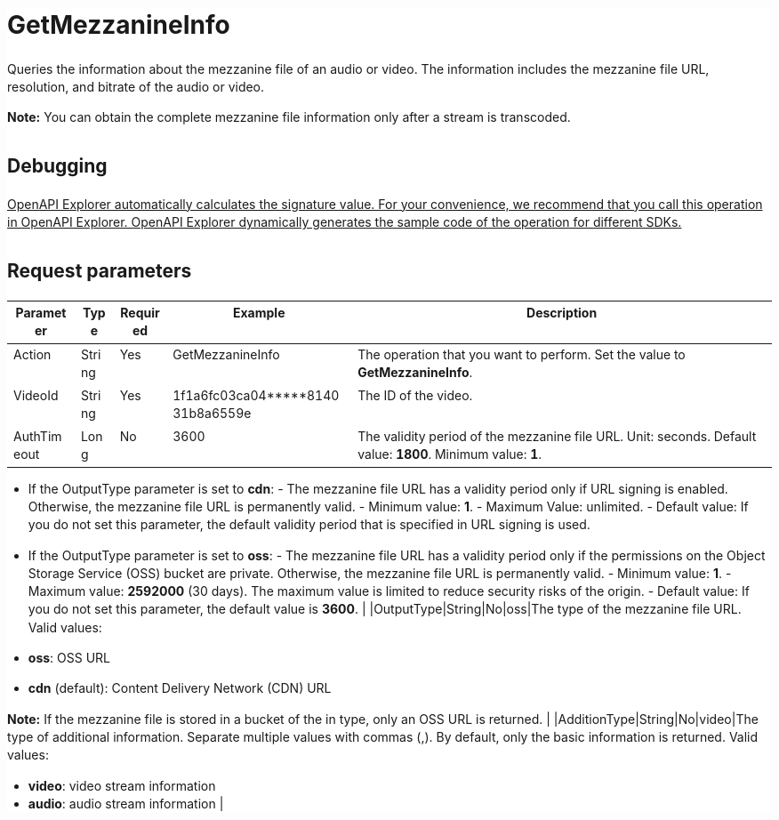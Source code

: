 # GetMezzanineInfo

Queries the information about the mezzanine file of an audio or video. The information includes the mezzanine file URL, resolution, and bitrate of the audio or video.

**Note:** You can obtain the complete mezzanine file information only after a stream is transcoded.

## Debugging

[OpenAPI Explorer automatically calculates the signature value. For your convenience, we recommend that you call this operation in OpenAPI Explorer. OpenAPI Explorer dynamically generates the sample code of the operation for different SDKs.](https://api.aliyun.com/#product=vod&api=GetMezzanineInfo&type=RPC&version=2017-03-21)

## Request parameters

|Parameter|Type|Required|Example|Description|
|---------|----|--------|-------|-----------|
|Action|String|Yes|GetMezzanineInfo|The operation that you want to perform. Set the value to **GetMezzanineInfo**. |
|VideoId|String|Yes|1f1a6fc03ca04\*\*\*\*\*814031b8a6559e|The ID of the video. |
|AuthTimeout|Long|No|3600|The validity period of the mezzanine file URL. Unit: seconds. Default value: **1800**. Minimum value: **1**.

 -   If the OutputType parameter is set to **cdn**:
    -   The mezzanine file URL has a validity period only if URL signing is enabled. Otherwise, the mezzanine file URL is permanently valid.
    -   Minimum value: **1**.
    -   Maximum Value: unlimited.
    -   Default value: If you do not set this parameter, the default validity period that is specified in URL signing is used.

 -   If the OutputType parameter is set to **oss**:
    -   The mezzanine file URL has a validity period only if the permissions on the Object Storage Service \(OSS\) bucket are private. Otherwise, the mezzanine file URL is permanently valid.
    -   Minimum value: **1**.
    -   Maximum value: **2592000** \(30 days\). The maximum value is limited to reduce security risks of the origin.
    -   Default value: If you do not set this parameter, the default value is **3600**. |
|OutputType|String|No|oss|The type of the mezzanine file URL. Valid values:

 -   **oss**: OSS URL
-   **cdn** \(default\): Content Delivery Network \(CDN\) URL

 **Note:** If the mezzanine file is stored in a bucket of the in type, only an OSS URL is returned. |
|AdditionType|String|No|video|The type of additional information. Separate multiple values with commas \(,\). By default, only the basic information is returned. Valid values:

 -   **video**: video stream information
-   **audio**: audio stream information |
